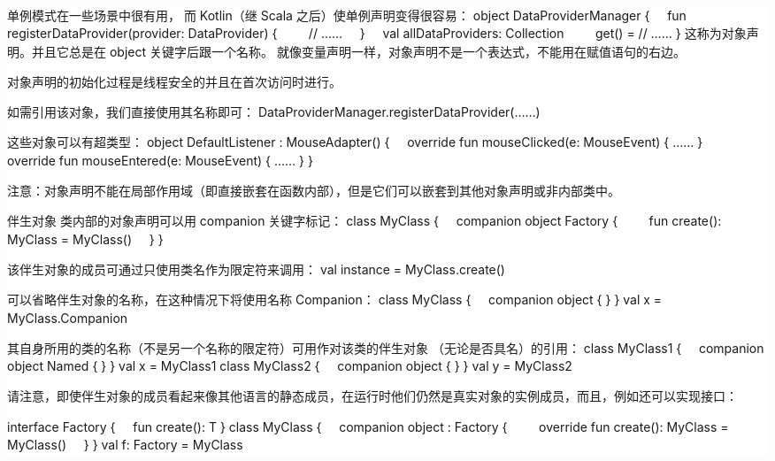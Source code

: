 单例模式在一些场景中很有用， 而 Kotlin（继 Scala 之后）使单例声明变得很容易：
object DataProviderManager {
    fun registerDataProvider(provider: DataProvider) {
        // ……
    }
    val allDataProviders: Collection<DataProvider>
        get() = // ……
}
这称为对象声明。并且它总是在 object 关键字后跟一个名称。 就像变量声明一样，对象声明不是一个表达式，不能用在赋值语句的右边。

对象声明的初始化过程是线程安全的并且在首次访问时进行。

如需引用该对象，我们直接使用其名称即可：
DataProviderManager.registerDataProvider(……)

这些对象可以有超类型：
object DefaultListener : MouseAdapter() {
    override fun mouseClicked(e: MouseEvent) { …… }
    override fun mouseEntered(e: MouseEvent) { …… }
}

注意：对象声明不能在局部作用域（即直接嵌套在函数内部），但是它们可以嵌套到其他对象声明或非内部类中。

伴生对象
类内部的对象声明可以用 companion 关键字标记：
class MyClass {
    companion object Factory {
        fun create(): MyClass = MyClass()
    }
}

该伴生对象的成员可通过只使用类名作为限定符来调用：
val instance = MyClass.create()

可以省略伴生对象的名称，在这种情况下将使用名称 Companion：
class MyClass {
    companion object { }
}
val x = MyClass.Companion

其自身所用的类的名称（不是另一个名称的限定符）可用作对该类的伴生对象 （无论是否具名）的引用：
class MyClass1 {
    companion object Named { }
}
val x = MyClass1
class MyClass2 {
    companion object { }
}
val y = MyClass2

请注意，即使伴生对象的成员看起来像其他语言的静态成员，在运行时他们仍然是真实对象的实例成员，而且，例如还可以实现接口：

interface Factory<T> {
    fun create(): T
}
class MyClass {
    companion object : Factory<MyClass> {
        override fun create(): MyClass = MyClass()
    }
}
val f: Factory<MyClass> = MyClass

